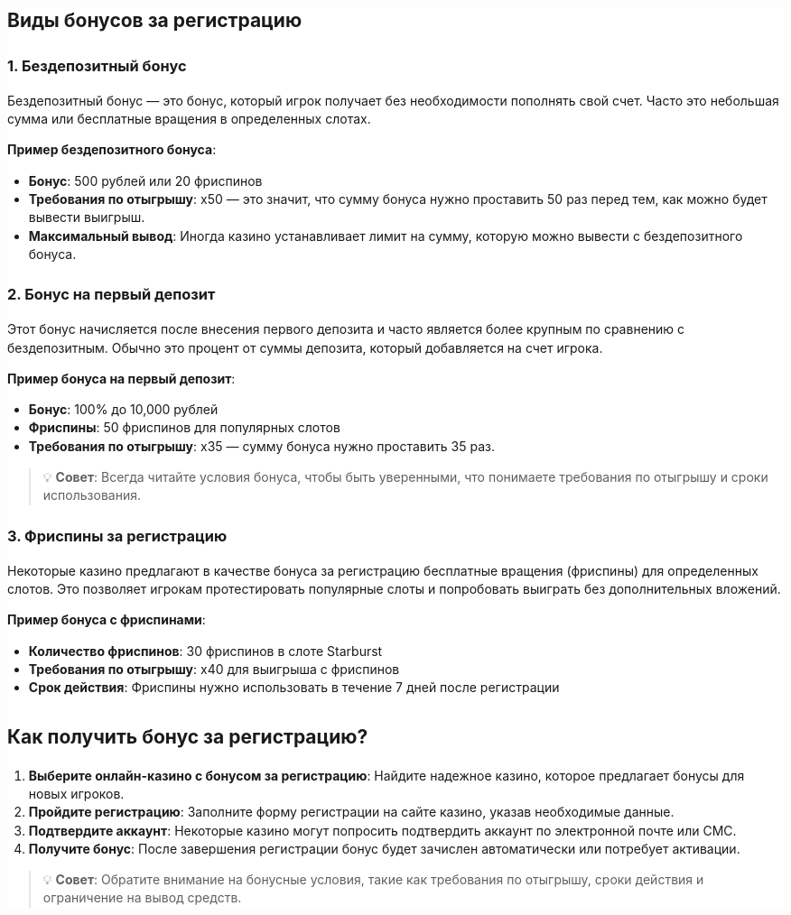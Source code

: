 ## Виды бонусов за регистрацию

### 1. Бездепозитный бонус

Бездепозитный бонус — это бонус, который игрок получает без необходимости пополнять свой счет. Часто это небольшая сумма или бесплатные вращения в определенных слотах.

**Пример бездепозитного бонуса**:

- **Бонус**: 500 рублей или 20 фриспинов
- **Требования по отыгрышу**: x50 — это значит, что сумму бонуса нужно проставить 50 раз перед тем, как можно будет вывести выигрыш.
- **Максимальный вывод**: Иногда казино устанавливает лимит на сумму, которую можно вывести с бездепозитного бонуса.

### 2. Бонус на первый депозит

Этот бонус начисляется после внесения первого депозита и часто является более крупным по сравнению с бездепозитным. Обычно это процент от суммы депозита, который добавляется на счет игрока.

**Пример бонуса на первый депозит**:

- **Бонус**: 100% до 10,000 рублей
- **Фриспины**: 50 фриспинов для популярных слотов
- **Требования по отыгрышу**: x35 — сумму бонуса нужно проставить 35 раз.
  
> 💡 **Совет**: Всегда читайте условия бонуса, чтобы быть уверенными, что понимаете требования по отыгрышу и сроки использования.

### 3. Фриспины за регистрацию

Некоторые казино предлагают в качестве бонуса за регистрацию бесплатные вращения (фриспины) для определенных слотов. Это позволяет игрокам протестировать популярные слоты и попробовать выиграть без дополнительных вложений.

**Пример бонуса с фриспинами**:

- **Количество фриспинов**: 30 фриспинов в слоте Starburst
- **Требования по отыгрышу**: x40 для выигрыша с фриспинов
- **Срок действия**: Фриспины нужно использовать в течение 7 дней после регистрации

## Как получить бонус за регистрацию?

1. **Выберите онлайн-казино с бонусом за регистрацию**: Найдите надежное казино, которое предлагает бонусы для новых игроков.
2. **Пройдите регистрацию**: Заполните форму регистрации на сайте казино, указав необходимые данные.
3. **Подтвердите аккаунт**: Некоторые казино могут попросить подтвердить аккаунт по электронной почте или СМС.
4. **Получите бонус**: После завершения регистрации бонус будет зачислен автоматически или потребует активации.

> 💡 **Совет**: Обратите внимание на бонусные условия, такие как требования по отыгрышу, сроки действия и ограничение на вывод средств.
